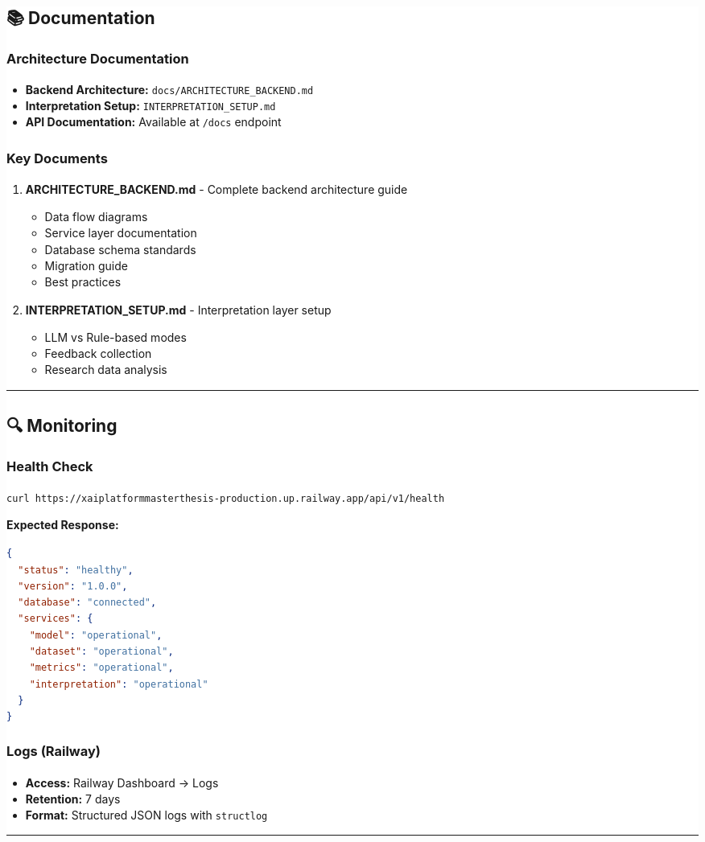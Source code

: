 
## 📚 Documentation

### Architecture Documentation
- **Backend Architecture:** `docs/ARCHITECTURE_BACKEND.md`
- **Interpretation Setup:** `INTERPRETATION_SETUP.md`
- **API Documentation:** Available at `/docs` endpoint

### Key Documents
1. **ARCHITECTURE_BACKEND.md** - Complete backend architecture guide
   - Data flow diagrams
   - Service layer documentation
   - Database schema standards
   - Migration guide
   - Best practices

2. **INTERPRETATION_SETUP.md** - Interpretation layer setup
   - LLM vs Rule-based modes
   - Feedback collection
   - Research data analysis

---

## 🔍 Monitoring

### Health Check
```bash
curl https://xaiplatformmasterthesis-production.up.railway.app/api/v1/health
```

**Expected Response:**
```json
{
  "status": "healthy",
  "version": "1.0.0",
  "database": "connected",
  "services": {
    "model": "operational",
    "dataset": "operational",
    "metrics": "operational",
    "interpretation": "operational"
  }
}
```

### Logs (Railway)
- **Access:** Railway Dashboard → Logs
- **Retention:** 7 days
- **Format:** Structured JSON logs with `structlog`

---
